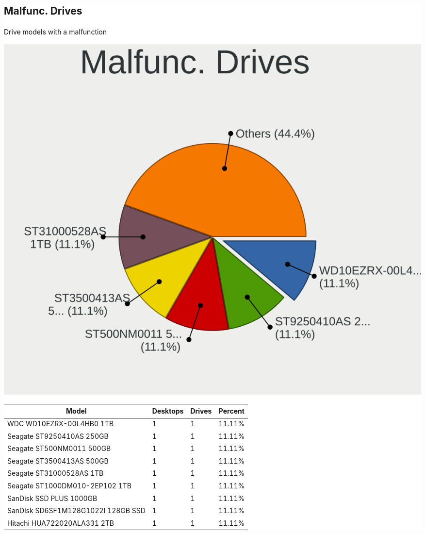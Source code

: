 Malfunc. Drives
---------------

Drive models with a malfunction

![Malfunc. Drives](./images/pie_chart/drive_malfunc.svg)


| Model                              | Desktops | Drives | Percent |
|------------------------------------|----------|--------|---------|
| WDC WD10EZRX-00L4HB0 1TB           | 1        | 1      | 11.11%  |
| Seagate ST9250410AS 250GB          | 1        | 1      | 11.11%  |
| Seagate ST500NM0011 500GB          | 1        | 1      | 11.11%  |
| Seagate ST3500413AS 500GB          | 1        | 1      | 11.11%  |
| Seagate ST31000528AS 1TB           | 1        | 1      | 11.11%  |
| Seagate ST1000DM010-2EP102 1TB     | 1        | 1      | 11.11%  |
| SanDisk SSD PLUS 1000GB            | 1        | 1      | 11.11%  |
| SanDisk SD6SF1M128G1022I 128GB SSD | 1        | 1      | 11.11%  |
| Hitachi HUA722020ALA331 2TB        | 1        | 1      | 11.11%  |
